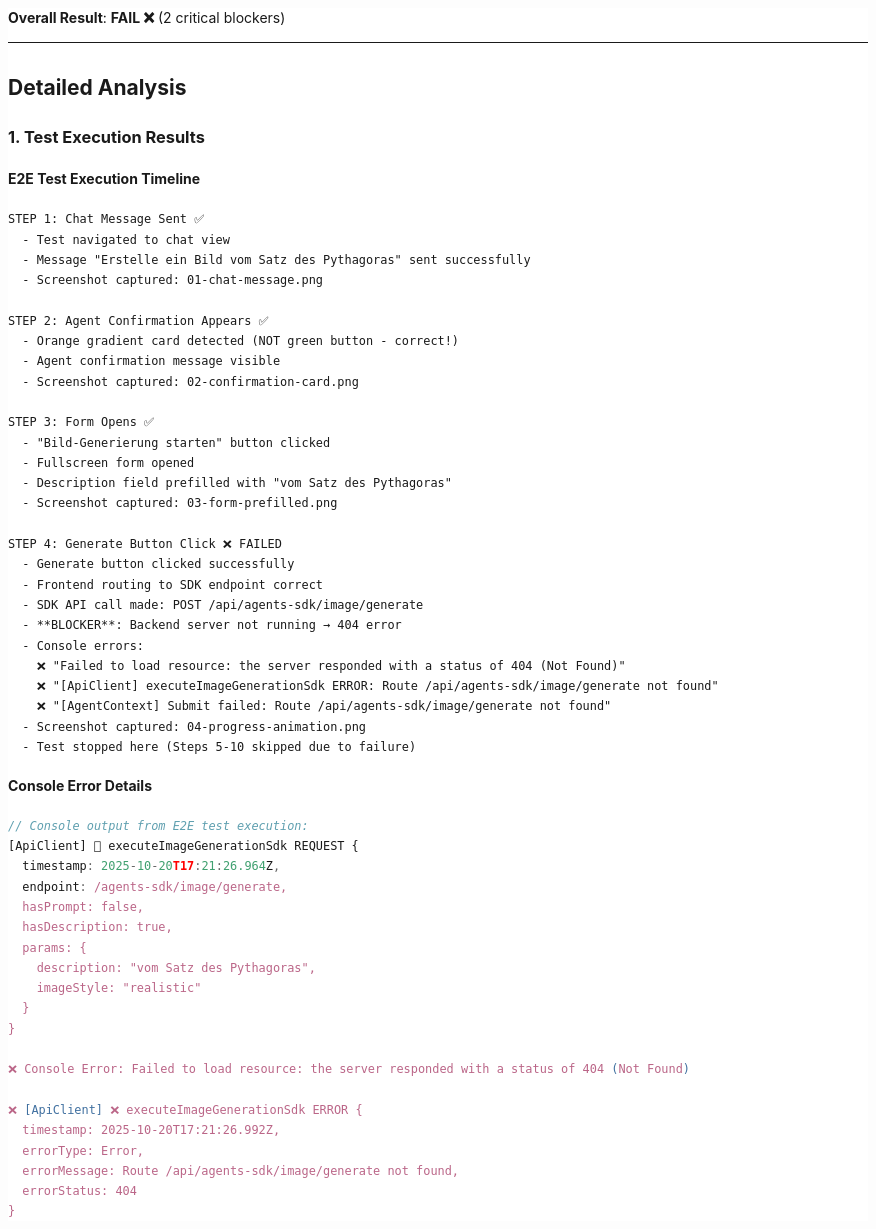 **Overall Result**: **FAIL ❌** (2 critical blockers)

---

## Detailed Analysis

### 1. Test Execution Results

#### E2E Test Execution Timeline

```
STEP 1: Chat Message Sent ✅
  - Test navigated to chat view
  - Message "Erstelle ein Bild vom Satz des Pythagoras" sent successfully
  - Screenshot captured: 01-chat-message.png

STEP 2: Agent Confirmation Appears ✅
  - Orange gradient card detected (NOT green button - correct!)
  - Agent confirmation message visible
  - Screenshot captured: 02-confirmation-card.png

STEP 3: Form Opens ✅
  - "Bild-Generierung starten" button clicked
  - Fullscreen form opened
  - Description field prefilled with "vom Satz des Pythagoras"
  - Screenshot captured: 03-form-prefilled.png

STEP 4: Generate Button Click ❌ FAILED
  - Generate button clicked successfully
  - Frontend routing to SDK endpoint correct
  - SDK API call made: POST /api/agents-sdk/image/generate
  - **BLOCKER**: Backend server not running → 404 error
  - Console errors:
    ❌ "Failed to load resource: the server responded with a status of 404 (Not Found)"
    ❌ "[ApiClient] executeImageGenerationSdk ERROR: Route /api/agents-sdk/image/generate not found"
    ❌ "[AgentContext] Submit failed: Route /api/agents-sdk/image/generate not found"
  - Screenshot captured: 04-progress-animation.png
  - Test stopped here (Steps 5-10 skipped due to failure)
```

#### Console Error Details

```typescript
// Console output from E2E test execution:
[ApiClient] 🚀 executeImageGenerationSdk REQUEST {
  timestamp: 2025-10-20T17:21:26.964Z,
  endpoint: /agents-sdk/image/generate,
  hasPrompt: false,
  hasDescription: true,
  params: {
    description: "vom Satz des Pythagoras",
    imageStyle: "realistic"
  }
}

❌ Console Error: Failed to load resource: the server responded with a status of 404 (Not Found)

❌ [ApiClient] ❌ executeImageGenerationSdk ERROR {
  timestamp: 2025-10-20T17:21:26.992Z,
  errorType: Error,
  errorMessage: Route /api/agents-sdk/image/generate not found,
  errorStatus: 404
}

```